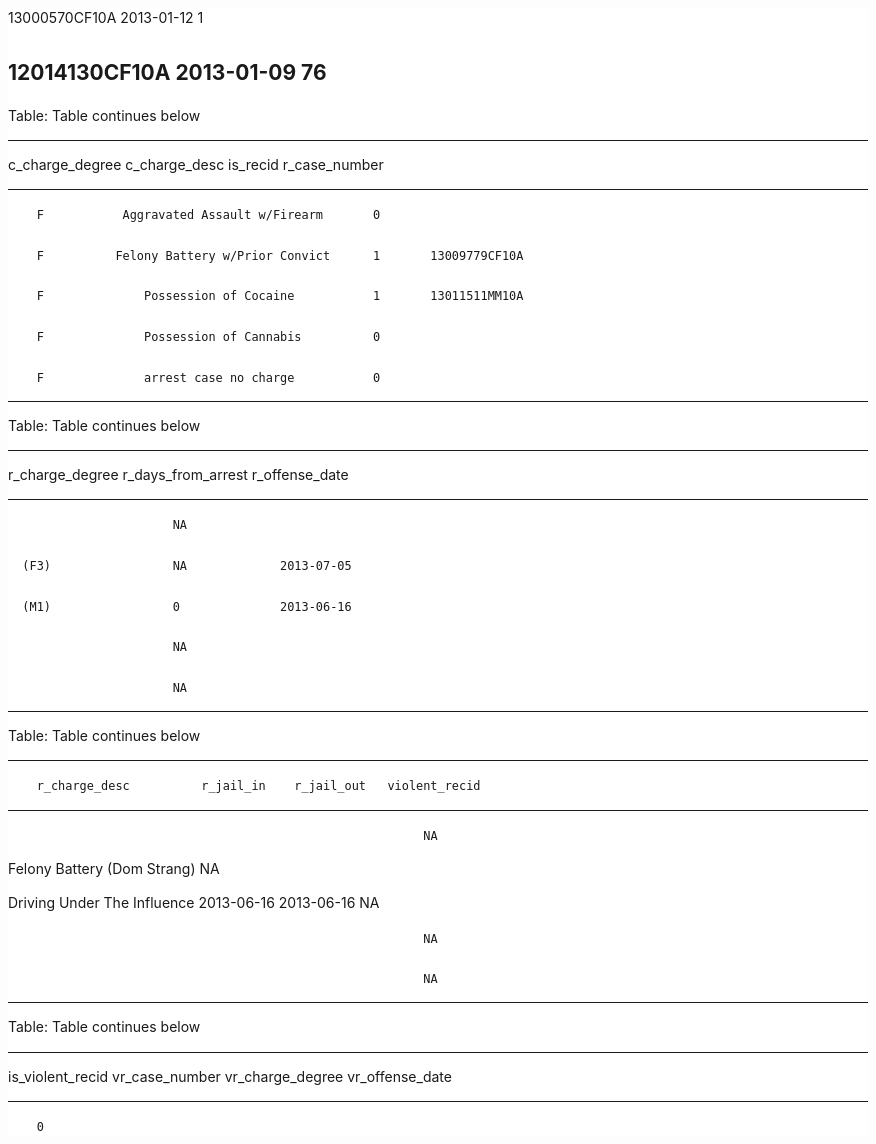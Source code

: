  13000570CF10A     2013-01-12                             1          

 12014130CF10A                     2013-01-09             76         
---------------------------------------------------------------------

Table: Table continues below

 
-----------------------------------------------------------------------------
 c_charge_degree           c_charge_desc            is_recid   r_case_number 
----------------- -------------------------------- ---------- ---------------
        F           Aggravated Assault w/Firearm       0                     

        F          Felony Battery w/Prior Convict      1       13009779CF10A 

        F              Possession of Cocaine           1       13011511MM10A 

        F              Possession of Cannabis          0                     

        F              arrest case no charge           0                     
-----------------------------------------------------------------------------

Table: Table continues below

 
-------------------------------------------------------
 r_charge_degree   r_days_from_arrest   r_offense_date 
----------------- -------------------- ----------------
                           NA                          

      (F3)                 NA             2013-07-05   

      (M1)                 0              2013-06-16   

                           NA                          

                           NA                          
-------------------------------------------------------

Table: Table continues below

 
-----------------------------------------------------------------------
        r_charge_desc          r_jail_in    r_jail_out   violent_recid 
----------------------------- ------------ ------------ ---------------
                                                              NA       

 Felony Battery (Dom Strang)                                  NA       

 Driving Under The Influence   2013-06-16   2013-06-16        NA       

                                                              NA       

                                                              NA       
-----------------------------------------------------------------------

Table: Table continues below

 
------------------------------------------------------------------------
 is_violent_recid   vr_case_number   vr_charge_degree   vr_offense_date 
------------------ ---------------- ------------------ -----------------
        0                                                               

